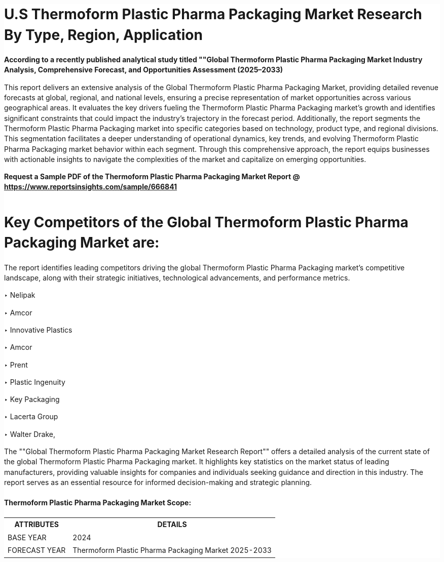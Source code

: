 # U.S Thermoform Plastic Pharma Packaging Market Research By Type, Region, Application

<strong>According to a recently published analytical study titled ""Global Thermoform Plastic Pharma Packaging Market Industry Analysis, Comprehensive Forecast, and Opportunities Assessment (2025–2033)</strong>

 This report delivers an extensive analysis of the Global Thermoform Plastic Pharma Packaging Market, providing detailed revenue forecasts at global, regional, and national levels, ensuring a precise representation of market opportunities across various geographical areas. It evaluates the key drivers fueling the Thermoform Plastic Pharma Packaging market’s growth and identifies significant constraints that could impact the industry’s trajectory in the forecast period. Additionally, the report segments the Thermoform Plastic Pharma Packaging market into specific categories based on technology, product type, and regional divisions. This segmentation facilitates a deeper understanding of operational dynamics, key trends, and evolving Thermoform Plastic Pharma Packaging market behavior within each segment. Through this comprehensive approach, the report equips businesses with actionable insights to navigate the complexities of the market and capitalize on emerging opportunities.

<strong>Request a Sample PDF of the Thermoform Plastic Pharma Packaging Market Report </strong><strong>@<a href=https://www.reportsinsights.com/sample/666841> https://www.reportsinsights.com/sample/666841</a></strong></font>

# <strong>Key Competitors of the Global Thermoform Plastic Pharma Packaging Market are:</strong>

The report identifies leading competitors driving the global Thermoform Plastic Pharma Packaging market’s competitive landscape, along with their strategic initiatives, technological advancements, and performance metrics.

‣ Nelipak

‣ Amcor

‣ Innovative Plastics

‣ Amcor

‣ Prent

‣ Plastic Ingenuity

‣ Key Packaging

‣ Lacerta Group

‣ Walter Drake,

The ""Global Thermoform Plastic Pharma Packaging Market Research Report"" offers a detailed analysis of the current state of the global Thermoform Plastic Pharma Packaging market. It highlights key statistics on the market status of leading manufacturers, providing valuable insights for companies and individuals seeking guidance and direction in this industry. The report serves as an essential resource for informed decision-making and strategic planning.

<h4>Thermoform Plastic Pharma Packaging Market Scope:</h4>
<table>
<tr>
<th>ATTRIBUTES</th>
<th>DETAILS</th>
</tr>
<tr>
<td>BASE YEAR</td>
<td>2024</td>
</tr>
<tr>
<td>FORECAST YEAR</td>
<td>Thermoform Plastic Pharma Packaging Market 2025-2033</td>
</tr>
<tr>